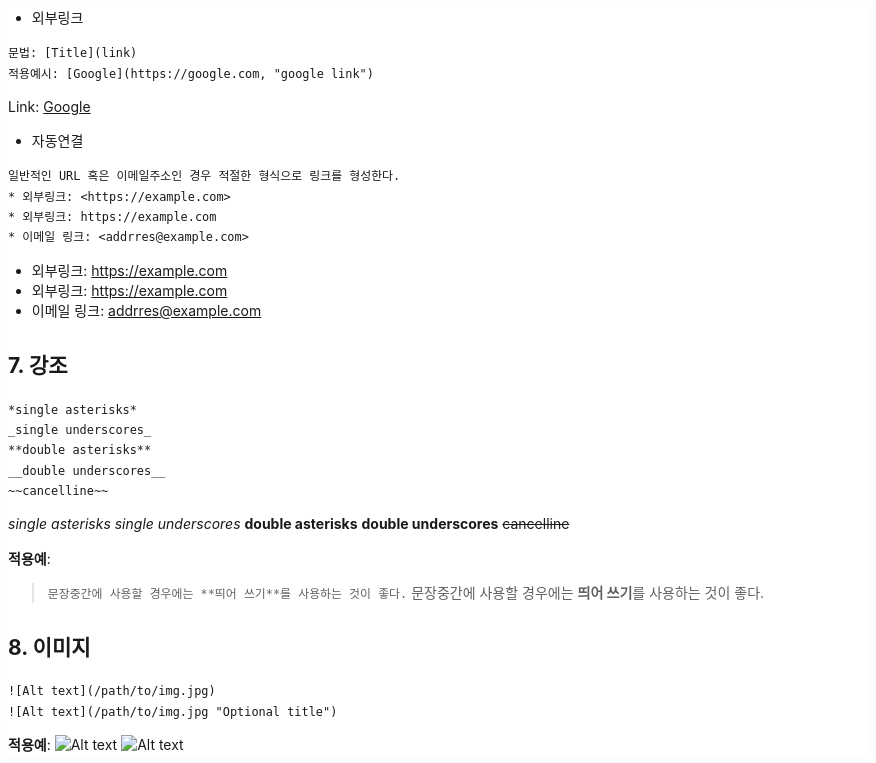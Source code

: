 

* 외부링크
```
문법: [Title](link)
적용예시: [Google](https://google.com, "google link")
```
 Link: [Google](https://google.com, "google link")



* 자동연결
```
일반적인 URL 혹은 이메일주소인 경우 적절한 형식으로 링크를 형성한다.
* 외부링크: <https://example.com>
* 외부링크: https://example.com
* 이메일 링크: <addrres@example.com>
```

* 외부링크: <https://example.com>
* 외부링크: https://example.com
* 이메일 링크: <addrres@example.com>



## 7. 강조

```
*single asterisks*
_single underscores_
**double asterisks**
__double underscores__
~~cancelline~~
```
*single asterisks*
_single underscores_
**double asterisks**
__double underscores__
~~cancelline~~

**적용예**:

> `문장중간에 사용할 경우에는 **띄어 쓰기**를 사용하는 것이 좋다.`
> 문장중간에 사용할 경우에는 **띄어 쓰기**를 사용하는 것이 좋다.  



## 8. 이미지

```
![Alt text](/path/to/img.jpg)
![Alt text](/path/to/img.jpg "Optional title")
```
**적용예**:
![Alt text](D:\smile.png)
![Alt text](D:\smile.png "smile")
